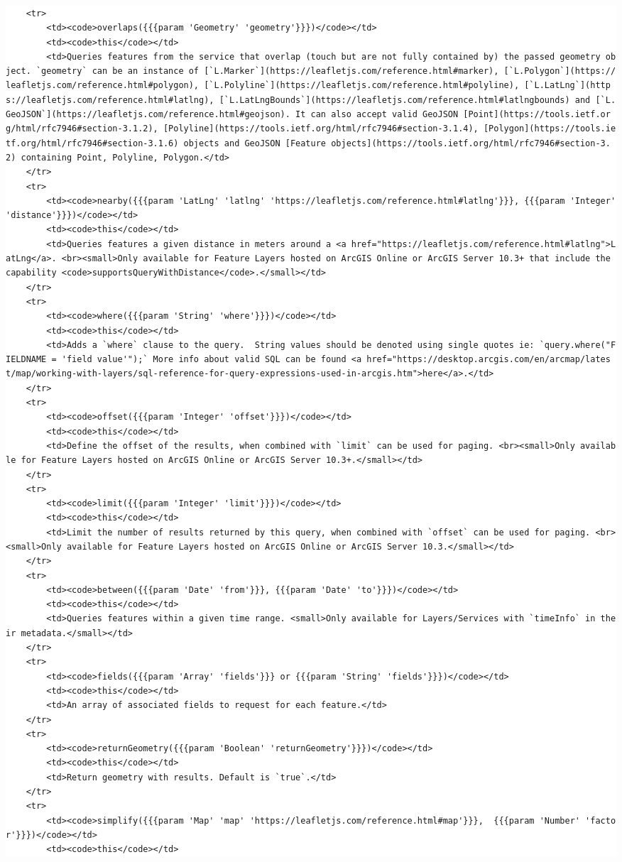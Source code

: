         <tr>
            <td><code>overlaps({{{param 'Geometry' 'geometry'}}})</code></td>
            <td><code>this</code></td>
            <td>Queries features from the service that overlap (touch but are not fully contained by) the passed geometry object. `geometry` can be an instance of [`L.Marker`](https://leafletjs.com/reference.html#marker), [`L.Polygon`](https://leafletjs.com/reference.html#polygon), [`L.Polyline`](https://leafletjs.com/reference.html#polyline), [`L.LatLng`](https://leafletjs.com/reference.html#latlng), [`L.LatLngBounds`](https://leafletjs.com/reference.html#latlngbounds) and [`L.GeoJSON`](https://leafletjs.com/reference.html#geojson). It can also accept valid GeoJSON [Point](https://tools.ietf.org/html/rfc7946#section-3.1.2), [Polyline](https://tools.ietf.org/html/rfc7946#section-3.1.4), [Polygon](https://tools.ietf.org/html/rfc7946#section-3.1.6) objects and GeoJSON [Feature objects](https://tools.ietf.org/html/rfc7946#section-3.2) containing Point, Polyline, Polygon.</td>
        </tr>
        <tr>
            <td><code>nearby({{{param 'LatLng' 'latlng' 'https://leafletjs.com/reference.html#latlng'}}}, {{{param 'Integer' 'distance'}}})</code></td>
            <td><code>this</code></td>
            <td>Queries features a given distance in meters around a <a href="https://leafletjs.com/reference.html#latlng">LatLng</a>. <br><small>Only available for Feature Layers hosted on ArcGIS Online or ArcGIS Server 10.3+ that include the capability <code>supportsQueryWithDistance</code>.</small></td>
        </tr>
        <tr>
            <td><code>where({{{param 'String' 'where'}}})</code></td>
            <td><code>this</code></td>
            <td>Adds a `where` clause to the query.  String values should be denoted using single quotes ie: `query.where("FIELDNAME = 'field value'");` More info about valid SQL can be found <a href="https://desktop.arcgis.com/en/arcmap/latest/map/working-with-layers/sql-reference-for-query-expressions-used-in-arcgis.htm">here</a>.</td>
        </tr>
        <tr>
            <td><code>offset({{{param 'Integer' 'offset'}}})</code></td>
            <td><code>this</code></td>
            <td>Define the offset of the results, when combined with `limit` can be used for paging. <br><small>Only available for Feature Layers hosted on ArcGIS Online or ArcGIS Server 10.3+.</small></td>
        </tr>
        <tr>
            <td><code>limit({{{param 'Integer' 'limit'}}})</code></td>
            <td><code>this</code></td>
            <td>Limit the number of results returned by this query, when combined with `offset` can be used for paging. <br><small>Only available for Feature Layers hosted on ArcGIS Online or ArcGIS Server 10.3.</small></td>
        </tr>
        <tr>
            <td><code>between({{{param 'Date' 'from'}}}, {{{param 'Date' 'to'}}})</code></td>
            <td><code>this</code></td>
            <td>Queries features within a given time range. <small>Only available for Layers/Services with `timeInfo` in their metadata.</small></td>
        </tr>
        <tr>
            <td><code>fields({{{param 'Array' 'fields'}}} or {{{param 'String' 'fields'}}})</code></td>
            <td><code>this</code></td>
            <td>An array of associated fields to request for each feature.</td>
        </tr>
        <tr>
            <td><code>returnGeometry({{{param 'Boolean' 'returnGeometry'}}})</code></td>
            <td><code>this</code></td>
            <td>Return geometry with results. Default is `true`.</td>
        </tr>
        <tr>
            <td><code>simplify({{{param 'Map' 'map' 'https://leafletjs.com/reference.html#map'}}},  {{{param 'Number' 'factor'}}})</code></td>
            <td><code>this</code></td>